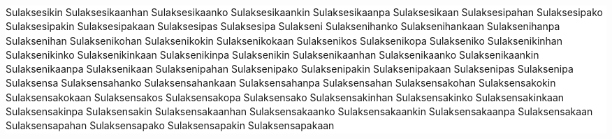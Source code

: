 Sulaksesikin
Sulaksesikaanhan
Sulaksesikaanko
Sulaksesikaankin
Sulaksesikaanpa
Sulaksesikaan
Sulaksesipahan
Sulaksesipako
Sulaksesipakin
Sulaksesipakaan
Sulaksesipas
Sulaksesipa
Sulakseni
Sulaksenihanko
Sulaksenihankaan
Sulaksenihanpa
Sulaksenihan
Sulaksenikohan
Sulaksenikokin
Sulaksenikokaan
Sulaksenikos
Sulaksenikopa
Sulakseniko
Sulaksenikinhan
Sulaksenikinko
Sulaksenikinkaan
Sulaksenikinpa
Sulaksenikin
Sulaksenikaanhan
Sulaksenikaanko
Sulaksenikaankin
Sulaksenikaanpa
Sulaksenikaan
Sulaksenipahan
Sulaksenipako
Sulaksenipakin
Sulaksenipakaan
Sulaksenipas
Sulaksenipa
Sulaksensa
Sulaksensahanko
Sulaksensahankaan
Sulaksensahanpa
Sulaksensahan
Sulaksensakohan
Sulaksensakokin
Sulaksensakokaan
Sulaksensakos
Sulaksensakopa
Sulaksensako
Sulaksensakinhan
Sulaksensakinko
Sulaksensakinkaan
Sulaksensakinpa
Sulaksensakin
Sulaksensakaanhan
Sulaksensakaanko
Sulaksensakaankin
Sulaksensakaanpa
Sulaksensakaan
Sulaksensapahan
Sulaksensapako
Sulaksensapakin
Sulaksensapakaan